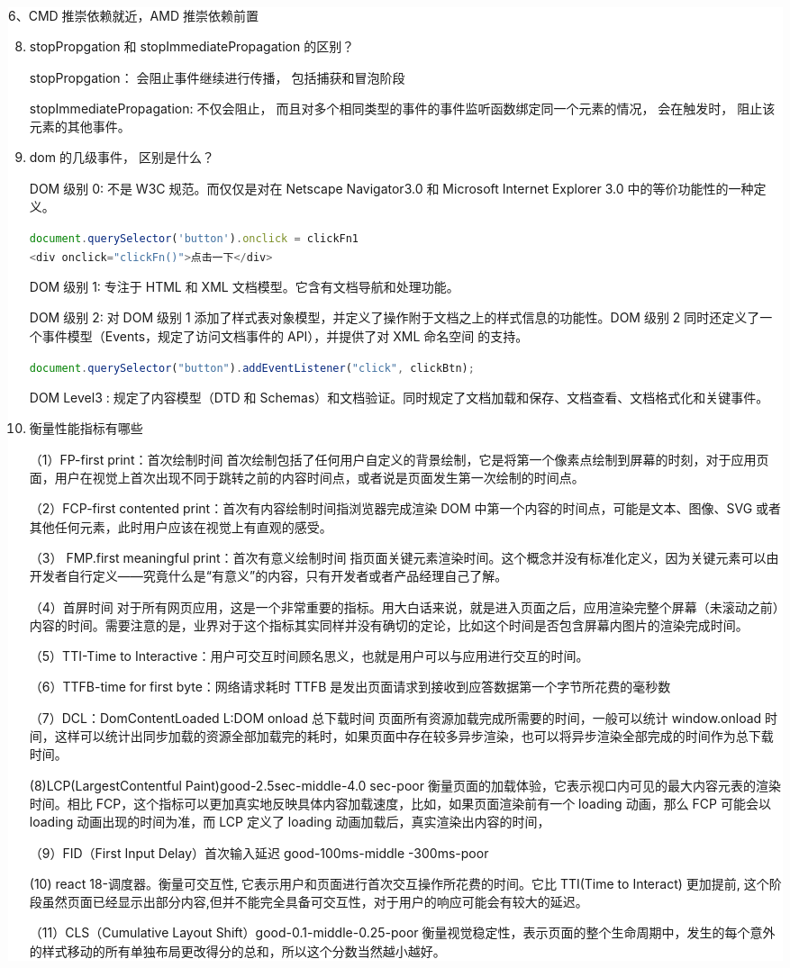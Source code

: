    6、CMD 推崇依赖就近，AMD 推崇依赖前置

8. stopPropgation 和 stopImmediatePropagation 的区别？

   stopPropgation： 会阻止事件继续进行传播， 包括捕获和冒泡阶段

   stopImmediatePropagation: 不仅会阻止， 而且对多个相同类型的事件的事件监听函数绑定同一个元素的情况， 会在触发时， 阻止该元素的其他事件。

9. dom 的几级事件， 区别是什么？

   DOM 级别 0: 不是 W3C 规范。而仅仅是对在 Netscape Navigator3.0 和 Microsoft Internet Explorer 3.0 中的等价功能性的一种定义。

   ```js
   document.querySelector('button').onclick = clickFn1
   <div onclick="clickFn()">点击一下</div>
   ```

   DOM 级别 1: 专注于 HTML 和 XML 文档模型。它含有文档导航和处理功能。

   DOM 级别 2: 对 DOM 级别 1 添加了样式表对象模型，并定义了操作附于文档之上的样式信息的功能性。DOM 级别 2 同时还定义了一个事件模型（Events，规定了访问文档事件的 API），并提供了对 XML 命名空间
   的支持。

   ```js
   document.querySelector("button").addEventListener("click", clickBtn);
   ```

   DOM Level3 : 规定了内容模型（DTD 和 Schemas）和文档验证。同时规定了文档加载和保存、文档查看、文档格式化和关键事件。

10. 衡量性能指标有哪些

    （1）FP-first print：首次绘制时间 首次绘制包括了任何用户自定义的背景绘制，它是将第一个像素点绘制到屏幕的时刻，对于应用页面，用户在视觉上首次出现不同于跳转之前的内容时间点，或者说是页面发生第一次绘制的时间点。

    （2）FCP-first contented print：首次有内容绘制时间指浏览器完成渲染 DOM 中第一个内容的时间点，可能是文本、图像、SVG 或者其他任何元素，此时用户应该在视觉上有直观的感受。

    （3） FMP.first meaningful print：首次有意义绘制时间 指页面关键元素渲染时间。这个概念并没有标准化定义，因为关键元素可以由开发者自行定义——究竟什么是“有意义”的内容，只有开发者或者产品经理自己了解。

    （4）首屏时间 对于所有网页应用，这是一个非常重要的指标。用大白话来说，就是进入页面之后，应用渲染完整个屏幕（未滚动之前）内容的时间。需要注意的是，业界对于这个指标其实同样并没有确切的定论，比如这个时间是否包含屏幕内图片的渲染完成时间。

    （5）TTI-Time to Interactive：用户可交互时间顾名思义，也就是用户可以与应用进行交互的时间。

    （6）TTFB-time for first byte：网络请求耗时 TTFB 是发出页面请求到接收到应答数据第一个字节所花费的毫秒数

    （7）DCL：DomContentLoaded L:DOM onload 总下载时间 页面所有资源加载完成所需要的时间，一般可以统计 window.onload 时间，这样可以统计出同步加载的资源全部加载完的耗时，如果页面中存在较多异步渲染，也可以将异步渲染全部完成的时间作为总下载时间。

    (8)LCP(LargestContentful Paint)good-2.5sec-middle-4.0 sec-poor 衡量页面的加载体验，它表示视口内可见的最大内容元表的渲染时间。相比 FCP，这个指标可以更加真实地反映具体内容加载速度，比如，如果页面渲染前有一个 loading 动画，那么 FCP 可能会以 loading 动画出现的时间为准，而 LCP 定义了 loading 动画加载后，真实渲染出内容的时间，

    （9）FID（First Input Delay）首次输入延迟 good-100ms-middle -300ms-poor

    (10) react 18-调度器。衡量可交互性, 它表示用户和页面进行首次交互操作所花费的时间。它比 TTI(Time to Interact) 更加提前, 这个阶段虽然页面已经显示出部分内容,但并不能完全具备可交互性，对于用户的响应可能会有较大的延迟。

    （11）CLS（Cumulative Layout Shift）good-0.1-middle-0.25-poor 衡量视觉稳定性，表示页面的整个生命周期中，发生的每个意外的样式移动的所有单独布局更改得分的总和，所以这个分数当然越小越好。
